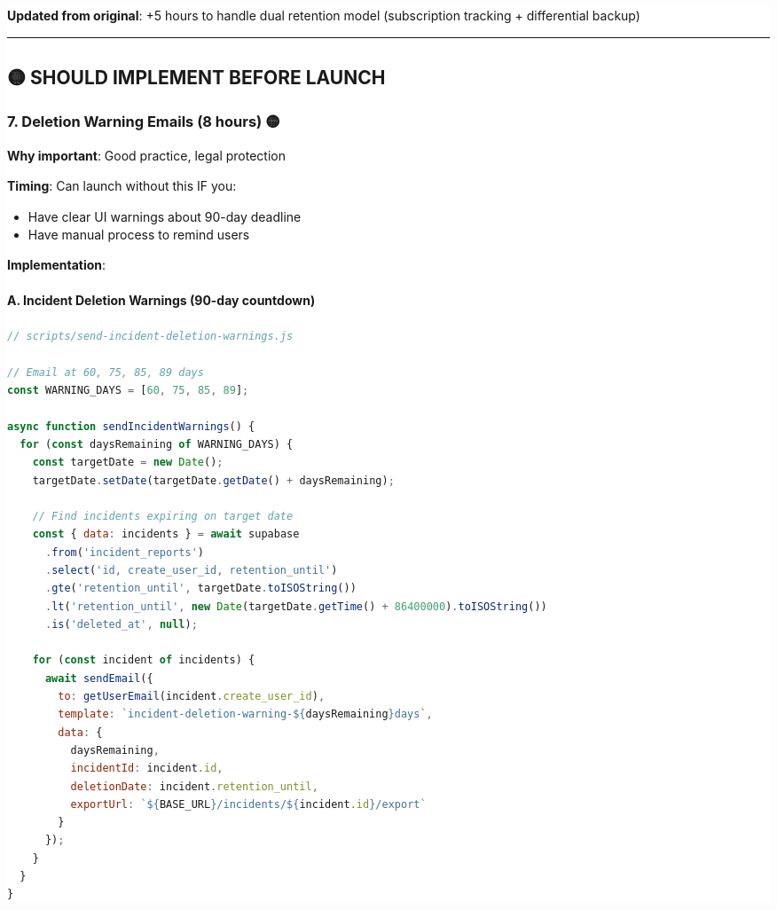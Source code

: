 **Updated from original**: +5 hours to handle dual retention model (subscription tracking + differential backup)

---

## 🟡 SHOULD IMPLEMENT BEFORE LAUNCH

### 7. **Deletion Warning Emails** (8 hours) 🟡
**Why important**: Good practice, legal protection

**Timing**: Can launch without this IF you:
- Have clear UI warnings about 90-day deadline
- Have manual process to remind users

**Implementation**:

#### A. Incident Deletion Warnings (90-day countdown)
```javascript
// scripts/send-incident-deletion-warnings.js

// Email at 60, 75, 85, 89 days
const WARNING_DAYS = [60, 75, 85, 89];

async function sendIncidentWarnings() {
  for (const daysRemaining of WARNING_DAYS) {
    const targetDate = new Date();
    targetDate.setDate(targetDate.getDate() + daysRemaining);

    // Find incidents expiring on target date
    const { data: incidents } = await supabase
      .from('incident_reports')
      .select('id, create_user_id, retention_until')
      .gte('retention_until', targetDate.toISOString())
      .lt('retention_until', new Date(targetDate.getTime() + 86400000).toISOString())
      .is('deleted_at', null);

    for (const incident of incidents) {
      await sendEmail({
        to: getUserEmail(incident.create_user_id),
        template: `incident-deletion-warning-${daysRemaining}days`,
        data: {
          daysRemaining,
          incidentId: incident.id,
          deletionDate: incident.retention_until,
          exportUrl: `${BASE_URL}/incidents/${incident.id}/export`
        }
      });
    }
  }
}
```
